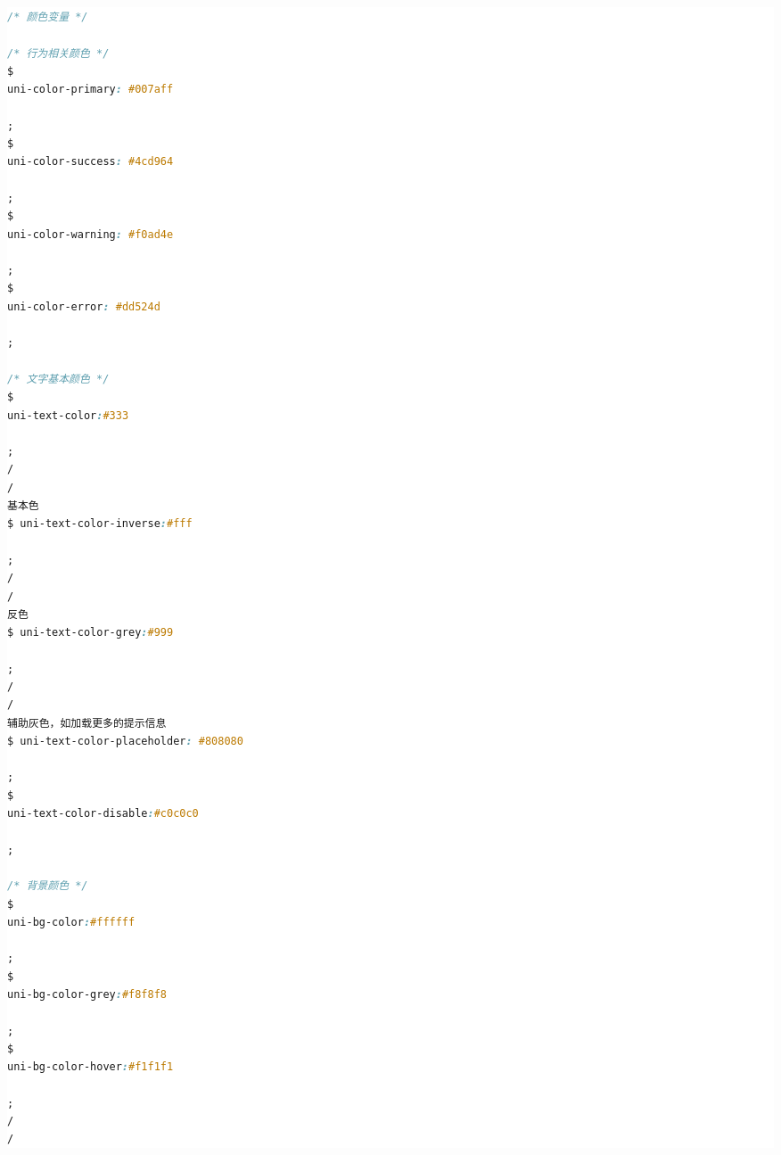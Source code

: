 ```css
/* 颜色变量 */

/* 行为相关颜色 */
$
uni-color-primary: #007aff

;
$
uni-color-success: #4cd964

;
$
uni-color-warning: #f0ad4e

;
$
uni-color-error: #dd524d

;

/* 文字基本颜色 */
$
uni-text-color:#333

;
/
/
基本色
$ uni-text-color-inverse:#fff

;
/
/
反色
$ uni-text-color-grey:#999

;
/
/
辅助灰色，如加载更多的提示信息
$ uni-text-color-placeholder: #808080

;
$
uni-text-color-disable:#c0c0c0

;

/* 背景颜色 */
$
uni-bg-color:#ffffff

;
$
uni-bg-color-grey:#f8f8f8

;
$
uni-bg-color-hover:#f1f1f1

;
/
/
```